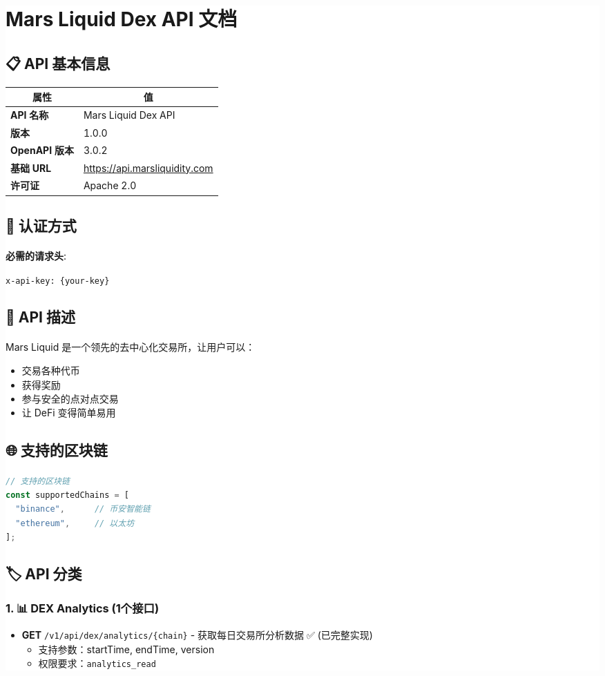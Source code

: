 # Mars Liquid Dex API 文档

## 📋 API 基本信息

| 属性 | 值 |
|------|-----|
| **API 名称** | Mars Liquid Dex API |
| **版本** | 1.0.0 |
| **OpenAPI 版本** | 3.0.2 |
| **基础 URL** | <https://api.marsliquidity.com> |
| **许可证** | Apache 2.0 |

## 🔑 认证方式

**必需的请求头**:

```http
x-api-key: {your-key}
```

## 📝 API 描述

Mars Liquid 是一个领先的去中心化交易所，让用户可以：

- 交易各种代币
- 获得奖励
- 参与安全的点对点交易
- 让 DeFi 变得简单易用

## 🌐 支持的区块链

```javascript
// 支持的区块链
const supportedChains = [
  "binance",      // 币安智能链
  "ethereum",     // 以太坊
];
```

## 🏷️ API 分类

### 1. 📊 DEX Analytics (1个接口)

- **GET** `/v1/api/dex/analytics/{chain}` - 获取每日交易所分析数据 ✅ (已完整实现)
  - 支持参数：startTime, endTime, version
  - 权限要求：`analytics_read`
